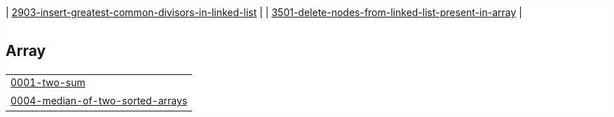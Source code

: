 | [2903-insert-greatest-common-divisors-in-linked-list](https://github.com/Abhayraj11tech/LeetCode-/tree/master/2903-insert-greatest-common-divisors-in-linked-list) |
| [3501-delete-nodes-from-linked-list-present-in-array](https://github.com/Abhayraj11tech/LeetCode-/tree/master/3501-delete-nodes-from-linked-list-present-in-array) |
## Array
|  |
| ------- |
| [0001-two-sum](https://github.com/Abhayraj11tech/LeetCode-/tree/master/0001-two-sum) |
| [0004-median-of-two-sorted-arrays](https://github.com/Abhayraj11tech/LeetCode-/tree/master/0004-median-of-two-sorted-arrays) |
